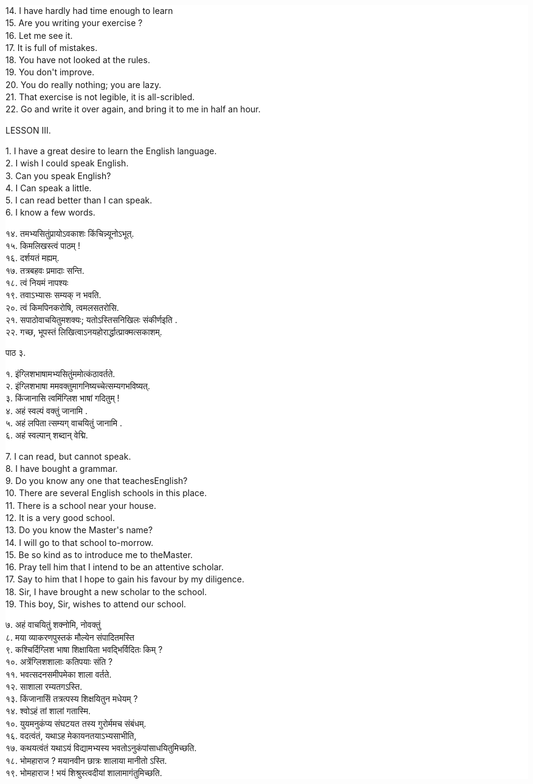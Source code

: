 14\. I have hardly had time enough to learn  
15. Are you writing your exercise ?  
16. Let me see it.  
17. It is full of mistakes.  
18. You have not looked at the rules.  
19. You don't improve.  
20. You do really nothing; you are lazy.  
21. That exercise is not legible, it is all-scribled.  
22. Go and write it over again, and bring it to me in half an hour.

LESSON III.

1\. I have a great desire to learn the English language.  
2. I wish I could speak English.  
3. Can you speak English?  
4. I Can speak a little.  
5. I can read better than I can speak.  
6. I know a few words.

१४. तमभ्यसितुंप्रायोऽवकाशः किंचिन्न्यूनोऽभूत्.  
१५. किमलिखस्त्वं पाठम् !  
१६. दर्शयतं मह्यम्.  
१७. तत्रबहवः प्रमादाः सन्ति.  
१८. त्वं नियमं नापश्यः  
१९. तवाऽभ्यासः सम्यक् न भवति.  
२०. त्वं किमपिनकरोषि, त्वमलसतरोसि.  
२१. सपाठोवाचयितुमशक्यः; यतोऽस्तिसनिखिलः संकीर्णइति .  
२२. गच्छ, भूपस्तं लिखित्वाऽनयहोरार्द्धात्प्राक्मत्सकाशम्.

पाठ ३.

१. इंग्लिशभाषामभ्यसितुंममोत्कंठावर्तते.  
२. इंग्लिशभाषा ममवक्तुमागनिष्यच्चेत्सम्यगभविष्यत्.  
३. किंजानासि त्वमिंग्लिश भाषां गदितुम् !  
४. अहं स्वल्पं वक्तुं जानामि .  
५. अहं लपिता त्सम्यग् वाचयितुं जानामि .  
६. अहं स्वल्पान् शब्दान् वेद्मि.

7\. I can read, but cannot speak.  
8. I have bought a grammar.  
9. Do you know any one that teachesEnglish?  
10. There are several English schools in this place.  
11. There is a school near your house.  
12. It is a very good school.  
13. Do you know the Master's name?  
14. I will go to that school to-morrow.  
15. Be so kind as to introduce me to theMaster.  
16. Pray tell him that I intend to be an attentive scholar.  
17. Say to him that I hope to gain his favour by my diligence.  
18. Sir, I have brought a new scholar to the school.  
19. This boy, Sir, wishes to attend our school.  

७. अहं वाचयितुं शक्नोमि, नोवक्तुं  
८. मया व्याकरणपुस्तकं मौल्येन संपादितमस्ति  
९. कश्चिर्दिग्लिश भाषा शिक्षायिता भवद्भिर्विदितः किम् ?  
१०. अत्रेंग्लिशशालाः कतिपयाः संति ?  
११. भवत्सदनसमीपमेका शाला वर्तते.  
१२. साशाला रम्यतगऽस्ति.  
१३. किंजानासॆि तत्रत्पस्य शिक्षयितुन मधेयम् ?  
१४. श्वोऽहं तां शालां गतास्मि.  
१०. युयमनुकंप्य संघटयत तस्य गुरोर्ममच संबंधम्.  
१६. वदत्वंतं, यथाऽह मेकायनतयाऽभ्यसाभीति,  
१७. कथयत्वंतं यथाऽयं विद्यामभ्यस्य भवतोऽनुकंपांसाधयितुमिच्छति.  
१८. भोमहाराज ? मयानवीन छात्रः शालाया मानीतो ऽस्ति.  
१९. भोमहाराज ! भयं शिश्रुस्त्वदीयां शालामागंतुमिच्छति.
